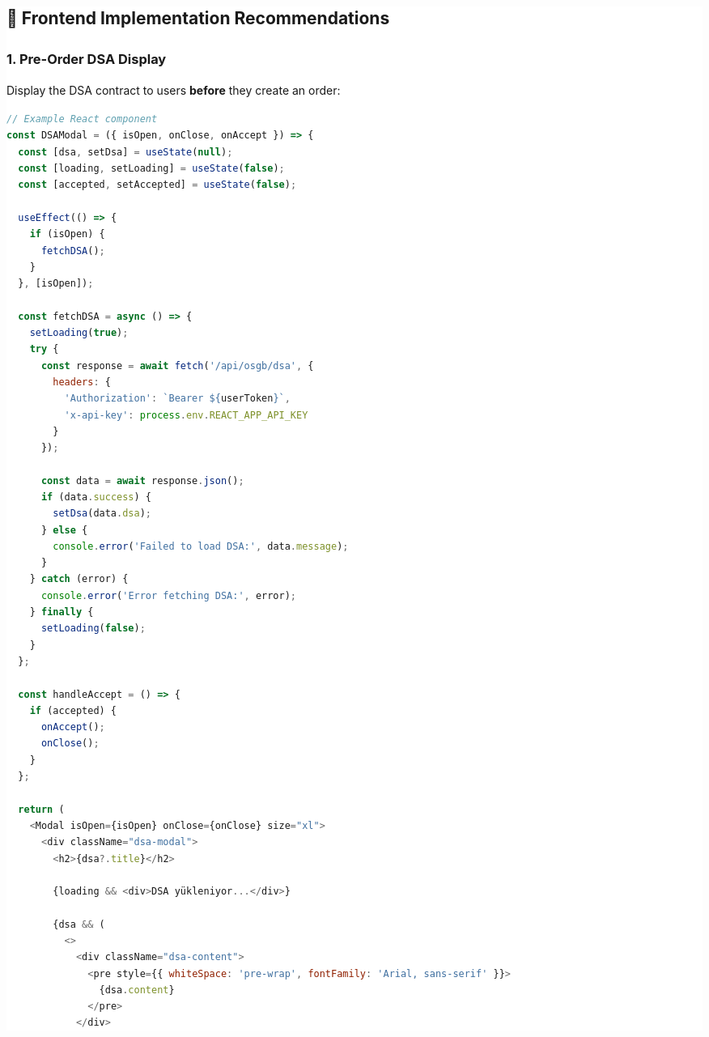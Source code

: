 ## 🎯 Frontend Implementation Recommendations

### 1. Pre-Order DSA Display

Display the DSA contract to users **before** they create an order:

```javascript
// Example React component
const DSAModal = ({ isOpen, onClose, onAccept }) => {
  const [dsa, setDsa] = useState(null);
  const [loading, setLoading] = useState(false);
  const [accepted, setAccepted] = useState(false);

  useEffect(() => {
    if (isOpen) {
      fetchDSA();
    }
  }, [isOpen]);

  const fetchDSA = async () => {
    setLoading(true);
    try {
      const response = await fetch('/api/osgb/dsa', {
        headers: {
          'Authorization': `Bearer ${userToken}`,
          'x-api-key': process.env.REACT_APP_API_KEY
        }
      });
      
      const data = await response.json();
      if (data.success) {
        setDsa(data.dsa);
      } else {
        console.error('Failed to load DSA:', data.message);
      }
    } catch (error) {
      console.error('Error fetching DSA:', error);
    } finally {
      setLoading(false);
    }
  };

  const handleAccept = () => {
    if (accepted) {
      onAccept();
      onClose();
    }
  };

  return (
    <Modal isOpen={isOpen} onClose={onClose} size="xl">
      <div className="dsa-modal">
        <h2>{dsa?.title}</h2>
        
        {loading && <div>DSA yükleniyor...</div>}
        
        {dsa && (
          <>
            <div className="dsa-content">
              <pre style={{ whiteSpace: 'pre-wrap', fontFamily: 'Arial, sans-serif' }}>
                {dsa.content}
              </pre>
            </div>
```